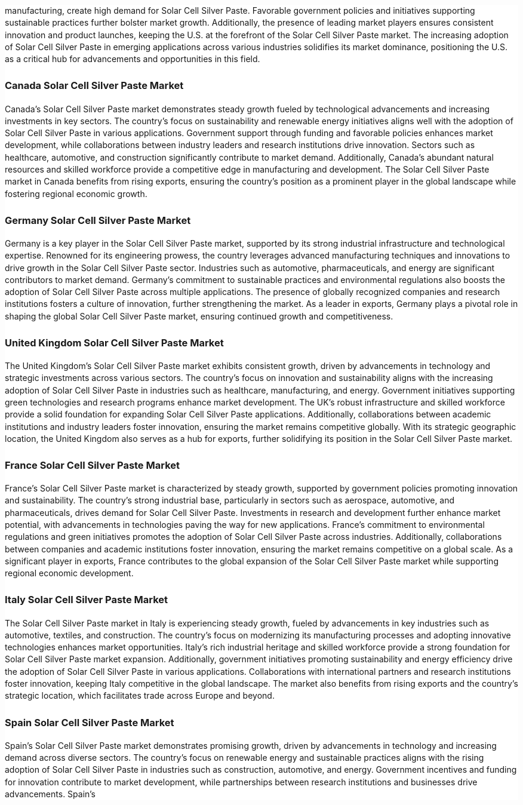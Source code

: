 manufacturing, create high demand for Solar Cell Silver Paste. Favorable government policies and initiatives supporting sustainable practices further bolster market growth. Additionally, the presence of leading market players ensures consistent innovation and product launches, keeping the U.S. at the forefront of the Solar Cell Silver Paste market. The increasing adoption of Solar Cell Silver Paste in emerging applications across various industries solidifies its market dominance, positioning the U.S. as a critical hub for advancements and opportunities in this field.</p><h3>Canada Solar Cell Silver Paste Market</h3><p>Canada&rsquo;s Solar Cell Silver Paste market demonstrates steady growth fueled by technological advancements and increasing investments in key sectors. The country&rsquo;s focus on sustainability and renewable energy initiatives aligns well with the adoption of Solar Cell Silver Paste in various applications. Government support through funding and favorable policies enhances market development, while collaborations between industry leaders and research institutions drive innovation. Sectors such as healthcare, automotive, and construction significantly contribute to market demand. Additionally, Canada&rsquo;s abundant natural resources and skilled workforce provide a competitive edge in manufacturing and development. The Solar Cell Silver Paste market in Canada benefits from rising exports, ensuring the country&rsquo;s position as a prominent player in the global landscape while fostering regional economic growth.</p><h3>Germany Solar Cell Silver Paste Market</h3><p>Germany is a key player in the Solar Cell Silver Paste market, supported by its strong industrial infrastructure and technological expertise. Renowned for its engineering prowess, the country leverages advanced manufacturing techniques and innovations to drive growth in the Solar Cell Silver Paste sector. Industries such as automotive, pharmaceuticals, and energy are significant contributors to market demand. Germany&rsquo;s commitment to sustainable practices and environmental regulations also boosts the adoption of Solar Cell Silver Paste across multiple applications. The presence of globally recognized companies and research institutions fosters a culture of innovation, further strengthening the market. As a leader in exports, Germany plays a pivotal role in shaping the global Solar Cell Silver Paste market, ensuring continued growth and competitiveness.</p><h3>United Kingdom Solar Cell Silver Paste Market</h3><p>The United Kingdom&rsquo;s Solar Cell Silver Paste market exhibits consistent growth, driven by advancements in technology and strategic investments across various sectors. The country&rsquo;s focus on innovation and sustainability aligns with the increasing adoption of Solar Cell Silver Paste in industries such as healthcare, manufacturing, and energy. Government initiatives supporting green technologies and research programs enhance market development. The UK&rsquo;s robust infrastructure and skilled workforce provide a solid foundation for expanding Solar Cell Silver Paste applications. Additionally, collaborations between academic institutions and industry leaders foster innovation, ensuring the market remains competitive globally. With its strategic geographic location, the United Kingdom also serves as a hub for exports, further solidifying its position in the Solar Cell Silver Paste market.</p><h3>France Solar Cell Silver Paste Market</h3><p>France&rsquo;s Solar Cell Silver Paste market is characterized by steady growth, supported by government policies promoting innovation and sustainability. The country&rsquo;s strong industrial base, particularly in sectors such as aerospace, automotive, and pharmaceuticals, drives demand for Solar Cell Silver Paste. Investments in research and development further enhance market potential, with advancements in technologies paving the way for new applications. France&rsquo;s commitment to environmental regulations and green initiatives promotes the adoption of Solar Cell Silver Paste across industries. Additionally, collaborations between companies and academic institutions foster innovation, ensuring the market remains competitive on a global scale. As a significant player in exports, France contributes to the global expansion of the Solar Cell Silver Paste market while supporting regional economic development.</p><h3>Italy Solar Cell Silver Paste Market</h3><p>The Solar Cell Silver Paste market in Italy is experiencing steady growth, fueled by advancements in key industries such as automotive, textiles, and construction. The country&rsquo;s focus on modernizing its manufacturing processes and adopting innovative technologies enhances market opportunities. Italy&rsquo;s rich industrial heritage and skilled workforce provide a strong foundation for Solar Cell Silver Paste market expansion. Additionally, government initiatives promoting sustainability and energy efficiency drive the adoption of Solar Cell Silver Paste in various applications. Collaborations with international partners and research institutions foster innovation, keeping Italy competitive in the global landscape. The market also benefits from rising exports and the country&rsquo;s strategic location, which facilitates trade across Europe and beyond.</p><h3>Spain Solar Cell Silver Paste Market</h3><p>Spain&rsquo;s Solar Cell Silver Paste market demonstrates promising growth, driven by advancements in technology and increasing demand across diverse sectors. The country&rsquo;s focus on renewable energy and sustainable practices aligns with the rising adoption of Solar Cell Silver Paste in industries such as construction, automotive, and energy. Government incentives and funding for innovation contribute to market development, while partnerships between research institutions and businesses drive advancements. Spain&rsquo;s